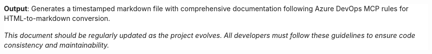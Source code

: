 **Output**: Generates a timestamped markdown file with comprehensive documentation following Azure DevOps MCP rules for HTML-to-markdown conversion.




*This document should be regularly updated as the project evolves. All developers must follow these guidelines to ensure code consistency and maintainability.*

